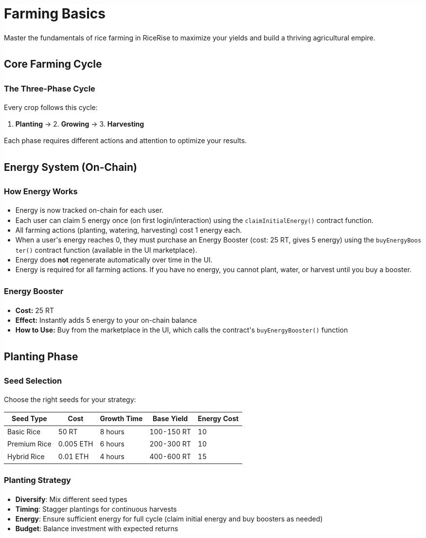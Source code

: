 # Farming Basics

Master the fundamentals of rice farming in RiceRise to maximize your yields and build a thriving agricultural empire.

## Core Farming Cycle

### The Three-Phase Cycle
Every crop follows this cycle:
1. **Planting** → 2. **Growing** → 3. **Harvesting**

Each phase requires different actions and attention to optimize your results.

## Energy System (On-Chain)

### How Energy Works
- Energy is now tracked on-chain for each user.
- Each user can claim 5 energy once (on first login/interaction) using the `claimInitialEnergy()` contract function.
- All farming actions (planting, watering, harvesting) cost 1 energy each.
- When a user's energy reaches 0, they must purchase an Energy Booster (cost: 25 RT, gives 5 energy) using the `buyEnergyBooster()` contract function (available in the UI marketplace).
- Energy does **not** regenerate automatically over time in the UI.
- Energy is required for all farming actions. If you have no energy, you cannot plant, water, or harvest until you buy a booster.

### Energy Booster
- **Cost:** 25 RT
- **Effect:** Instantly adds 5 energy to your on-chain balance
- **How to Use:** Buy from the marketplace in the UI, which calls the contract's `buyEnergyBooster()` function

## Planting Phase

### Seed Selection
Choose the right seeds for your strategy:

| Seed Type | Cost | Growth Time | Base Yield | Energy Cost |
|-----------|------|-------------|------------|-------------|
| Basic Rice | 50 RT | 8 hours | 100-150 RT | 10 |
| Premium Rice | 0.005 ETH | 6 hours | 200-300 RT | 10 |
| Hybrid Rice | 0.01 ETH | 4 hours | 400-600 RT | 15 |

### Planting Strategy
- **Diversify**: Mix different seed types
- **Timing**: Stagger plantings for continuous harvests
- **Energy**: Ensure sufficient energy for full cycle (claim initial energy and buy boosters as needed)
- **Budget**: Balance investment with expected returns
